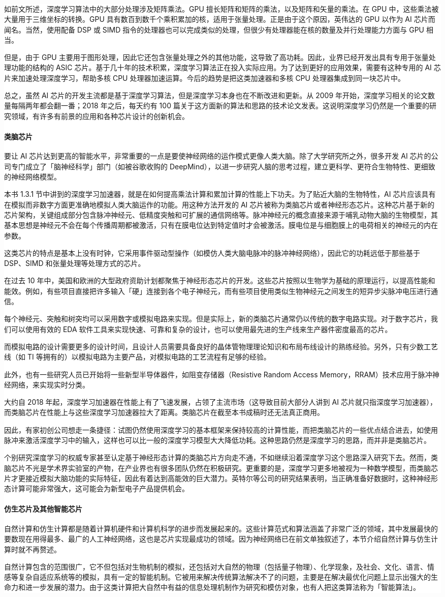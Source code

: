
如前文所述，深度学习算法中的大部分处理涉及矩阵乘法。GPU 擅长矩阵和矩阵的乘法，以及矩阵和矢量的乘法。在 GPU 中，这些乘法被大量用于三维坐标的转换。GPU 具有数百到数千个乘积累加的核，适用于张量处理。正是由于这个原因，英伟达的 GPU 以作为 AI 芯片而闻名。当然，使用配备 DSP 或 SIMD 指令的处理器也可以完成类似的处理，但很少有处理器能在核的数量及并行处理能力方面与 GPU 相当。 


但是，由于 GPU 主要用于图形处理，因此它还包含张量处理之外的其他功能，这导致了高功耗。因此，业界已经开发出具有专用于张量处理功能的结构的 ASIC 芯片。基于几十年的技术积累，深度学习算法正在投入实际应用。为了达到更好的应用效果，需要有这种专用的 AI 芯片来加速处理深度学习，帮助多核 CPU 处理器加速运算。今后的趋势是把这类加速器和多核 CPU 处理器集成到同一块芯片中。 


总之，虽然 AI 芯片的开发主流都是基于深度学习算法，但是深度学习本身也在不断改进和更新。从 2009 年开始，深度学习相关的论文数量每隔两年都会翻一番；2018 年之后，每天约有 100 篇关于这方面新的算法和思路的技术论文发表。这说明深度学习仍然是一个重要的研究领域，有许多有前景的应用和各种芯片设计的创新机会。 


#### 类脑芯片


要让 AI 芯片达到更高的智能水平，非常重要的一点是要使神经网络的运作模式更像人类大脑。除了大学研究所之外，很多开发 AI 芯片的公司专门成立了「脑神经科学」部门（如被谷歌收购的 DeepMind），以进一步研究人脑的思考过程，建立更科学、更符合生物特性、更细致的神经网络模型。 


本书 1.3.1 节中讲到的深度学习加速器，就是在如何提高乘法计算和累加计算的性能上下功夫。为了贴近大脑的生物特性，AI 芯片应该具有在模拟而非数字方面更准确地模拟人类大脑运作的功能。用这种方法开发的 AI 芯片被称为类脑芯片或者神经形态芯片。这种芯片基于新的芯片架构，关键组成部分包含脉冲神经元、低精度突触和可扩展的通信网络等。脉冲神经元的概念直接来源于哺乳动物大脑的生物模型，其基本思想是神经元不会在每个传播周期都被激活，只有在膜电位达到特定值时才会被激活。膜电位是与细胞膜上的电荷相关的神经元的内在参数。 


这类芯片的特点是基本上没有时钟，它采用事件驱动型操作（如模仿人类大脑电脉冲的脉冲神经网络），因此它的功耗远低于那些基于 DSP、SIMD 和张量处理等处理方式的芯片。 


在过去 10 年中，美国和欧洲的大型政府资助计划都聚焦于神经形态芯片的开发。这些芯片按照以生物学为基础的原理运行，以提高性能和能效。例如，有些项目直接把许多输入「硬」连接到各个电子神经元，而有些项目使用类似生物神经元之间发生的短异步尖脉冲电压进行通信。 


每个神经元、突触和树突均可以采用数字或模拟电路来实现。但是实际上，新的类脑芯片通常仍以传统的数字电路实现。对于数字芯片，我们可以使用有效的 EDA 软件工具来实现快速、可靠和复杂的设计，也可以使用最先进的生产线来生产器件密度最高的芯片。 


而模拟电路的设计需要更多的设计时间，且设计人员需要具备良好的晶体管物理理论知识和布局布线设计的熟练经验。另外，只有少数工艺线（如 TI 等拥有的）以模拟电路为主要产品，对模拟电路的工艺流程有足够的经验。 


此外，也有一些研究人员已开始将一些新型半导体器件，如阻变存储器（Resistive Random Access Memory，RRAM）技术应用于脉冲神经网络，来实现实时分类。 


大约自 2018 年起，深度学习加速器在性能上有了飞速发展，占领了主流市场（这导致目前大部分人讲到 AI 芯片就只指深度学习加速器），而类脑芯片在性能上与这些深度学习加速器拉大了距离。类脑芯片在截至本书成稿时还无法真正商用。 


因此，有家初创公司想走一条捷径：试图仍然使用深度学习的基本框架来保持较高的计算性能，而把类脑芯片的一些优点结合进去，如使用脉冲来激活深度学习中的输入，这样也可以比一般的深度学习模型大大降低功耗。这种思路仍然是深度学习的思路，而并非是类脑芯片。 


个别研究深度学习的权威专家甚至认定基于神经形态计算的类脑芯片方向走不通，不如继续沿着深度学习这个思路深入研究下去。然而，类脑芯片不光是学术界实验室的产物，在产业界也有很多团队仍然在积极研究。更重要的是，深度学习更多地被视为一种数学模型，而类脑芯片才更接近模拟大脑功能的实际特征，因此有着达到高能效的巨大潜力。英特尔等公司的研究结果表明，当正确准备好数据时，这种神经形态计算可能非常强大，这可能会为新型电子产品提供机会。 


#### 仿生芯片及其他智能芯片


自然计算和仿生计算都是随着计算机硬件和计算机科学的进步而发展起来的。这些计算范式和算法涵盖了非常广泛的领域，其中发展最快的要数现在用得最多、最广的人工神经网络，这也是芯片实现最成功的领域。因为神经网络已在前文单独叙述了，本节介绍自然计算与仿生计算时就不再赘述。 


自然计算包含的范围很广，它不但包括对生物机制的模拟，还包括对大自然的物理（包括量子物理）、化学现象，及社会、文化、语言、情感等复杂自适应系统等的模拟，具有一定的智能机制。它被用来解决传统算法解决不了的问题，主要是在解决最优化问题上显示出强大的生命力和进一步发展的潜力。由于这类计算把大自然中有益的信息处理机制作为研究和模仿对象，也有人把这类算法称为「智能算法」。 
